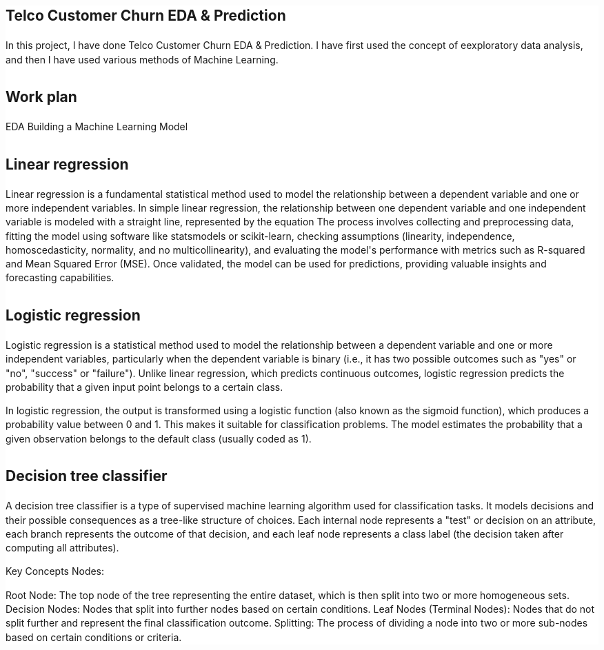 
## Telco Customer Churn EDA & Prediction
In this project, I have done Telco Customer Churn EDA & Prediction. I have first used the concept of eexploratory data analysis, and then I have used various methods of Machine Learning.

## Work plan
EDA
Building a Machine Learning Model

## Linear regression

Linear regression is a fundamental statistical method used to model the relationship between a dependent variable and one or more independent variables. In simple linear regression, the relationship between one dependent variable and one independent variable is modeled with a straight line, represented by the equation 
The process involves collecting and preprocessing data, fitting the model using software like statsmodels or scikit-learn, checking assumptions (linearity, independence, homoscedasticity, normality, and no multicollinearity), and evaluating the model's performance with metrics such as R-squared and Mean Squared Error (MSE). Once validated, the model can be used for predictions, providing valuable insights and forecasting capabilities.







## Logistic regression

Logistic regression is a statistical method used to model the relationship between a dependent variable and one or more independent variables, particularly when the dependent variable is binary (i.e., it has two possible outcomes such as "yes" or "no", "success" or "failure"). Unlike linear regression, which predicts continuous outcomes, logistic regression predicts the probability that a given input point belongs to a certain class.

In logistic regression, the output is transformed using a logistic function (also known as the sigmoid function), which produces a probability value between 0 and 1. This makes it suitable for classification problems. The model estimates the probability that a given observation belongs to the default class (usually coded as 1).

## Decision tree classifier

A decision tree classifier is a type of supervised machine learning algorithm used for classification tasks. It models decisions and their possible consequences as a tree-like structure of choices. Each internal node represents a "test" or decision on an attribute, each branch represents the outcome of that decision, and each leaf node represents a class label (the decision taken after computing all attributes).

Key Concepts
Nodes:

Root Node: The top node of the tree representing the entire dataset, which is then split into two or more homogeneous sets.
Decision Nodes: Nodes that split into further nodes based on certain conditions.
Leaf Nodes (Terminal Nodes): Nodes that do not split further and represent the final classification outcome.
Splitting: The process of dividing a node into two or more sub-nodes based on certain conditions or criteria.
